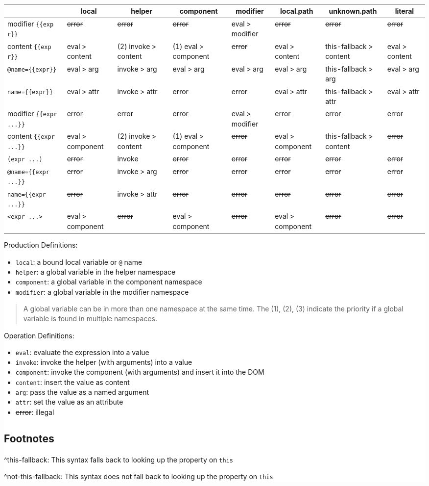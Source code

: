 |                         | local            | helper               | component            | modifier        | local.path       | unknown.path            | literal        |
| ----------------------- | ---------------- | -------------------- | -------------------- | --------------- | ---------------- | ----------------------- | -------------- |
| modifier `{{expr}}`     | ~~error~~        | ~~error~~            | ~~error~~            | eval > modifier | ~~error~~        | ~~error~~               | ~~error~~      |
| content `{{expr}}`      | eval > content   | (2) invoke > content | (1) eval > component | ~~error~~       | eval > content   | this-fallback > content | eval > content |
| `@name={{expr}}`        | eval > arg       | invoke > arg         | eval > arg           | eval > arg      | eval > arg       | this-fallback > arg     | eval > arg     |
| `name={{expr}}`         | eval > attr      | invoke > attr        | ~~error~~            | ~~error~~       | eval > attr      | this-fallback > attr    | eval > attr    |
| modifier `{{expr ...}}` | ~~error~~        | ~~error~~            | ~~error~~            | eval > modifier | ~~error~~        | ~~error~~               | ~~error~~      |
| content `{{expr ...}}`  | eval > component | (2) invoke > content | (1) eval > component | ~~error~~       | eval > component | this-fallback > content | ~~error~~      |
| `(expr ...)`            | ~~error~~        | invoke               | ~~error~~            | ~~error~~       | ~~error~~        | ~~error~~               | ~~error~~      |
| `@name={{expr ...}}`    | ~~error~~        | invoke > arg         | ~~error~~            | ~~error~~       | ~~error~~        | ~~error~~               | ~~error~~      |
| `name={{expr ...}}`     | ~~error~~        | invoke > attr        | ~~error~~            | ~~error~~       | ~~error~~        | ~~error~~               | ~~error~~      |
| `<expr ...>`            | eval > component | ~~error~~            | eval > component     | ~~error~~       | eval > component | ~~error~~               | ~~error~~      |

Production Definitions:

- `local`: a bound local variable or `@` name
- `helper`: a global variable in the helper namespace
- `component`: a global variable in the component namespace
- `modifier`: a global variable in the modifier namespace

> A global variable can be in more than one namespace at the same time. The (1), (2), (3) indicate
> the priority if a global variable is found in multiple namespaces.

Operation Definitions:

- `eval`: evaluate the expression into a value
- `invoke`: invoke the helper (with arguments) into a value
- `component`: invoke the component (with arguments) and insert it into the DOM
- `content`: insert the value as content
- `arg`: pass the value as a named argument
- `attr`: set the value as an attribute
- ~~error~~: illegal

## Footnotes

<a name="this-fallback">^this-fallback</a>: This syntax falls back to looking up the property on `this`</a>

<a name="not-this-fallback">^not-this-fallback</a>: This syntax does not fall back to looking up the property on `this`
